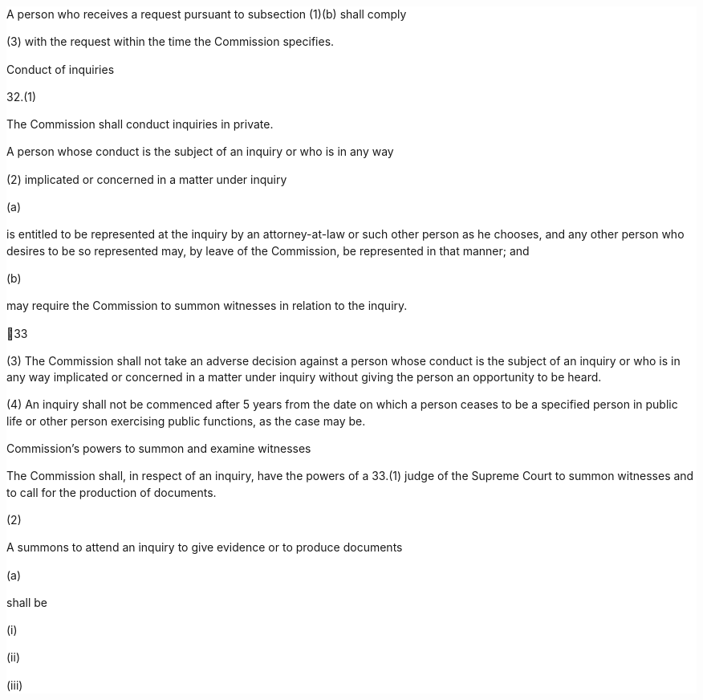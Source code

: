 A person who receives a request pursuant to subsection (1)(b) shall comply

(3)
with the request within the time the Commission specifies.

Conduct of inquiries

32.(1)

The Commission shall conduct inquiries in private.

A person whose conduct is the subject of an inquiry or who is in any way

(2)
implicated or concerned in a matter under inquiry

(a)

is entitled to be represented at the inquiry by an attorney-at-law or such
other person as he chooses, and any other person who desires to be so
represented may, by leave of the Commission, be represented in that
manner; and

(b)

may require the Commission to summon witnesses in relation to the
inquiry.

33

(3)
The Commission shall not take an adverse decision against a person whose
conduct is the subject of an inquiry or who is in any way implicated or concerned
in a matter under inquiry without giving the person an opportunity to be heard.

(4)
An inquiry shall not be commenced after 5 years from the date on which
a person ceases to be a specified person in public life or other person exercising
public functions, as the case may be.

Commission’s powers to summon and examine witnesses

The Commission shall, in respect of an inquiry, have the powers of a
33.(1)
judge of the Supreme Court to summon witnesses and to call for the production
of documents.

(2)

A summons to attend an inquiry to give evidence or to produce documents

(a)

shall be

(i)

(ii)

(iii)
